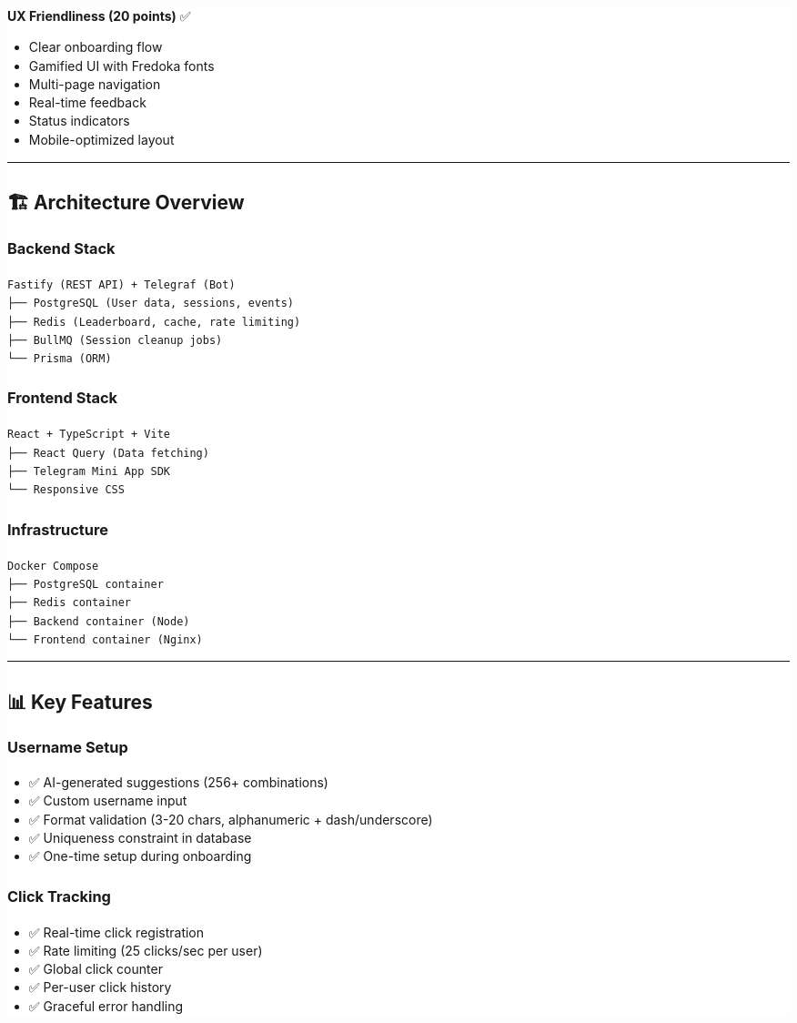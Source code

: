 **UX Friendliness (20 points)** ✅
- Clear onboarding flow
- Gamified UI with Fredoka fonts
- Multi-page navigation
- Real-time feedback
- Status indicators
- Mobile-optimized layout

---

## 🏗️ Architecture Overview

### Backend Stack
```
Fastify (REST API) + Telegraf (Bot)
├── PostgreSQL (User data, sessions, events)
├── Redis (Leaderboard, cache, rate limiting)
├── BullMQ (Session cleanup jobs)
└── Prisma (ORM)
```

### Frontend Stack
```
React + TypeScript + Vite
├── React Query (Data fetching)
├── Telegram Mini App SDK
└── Responsive CSS
```

### Infrastructure
```
Docker Compose
├── PostgreSQL container
├── Redis container
├── Backend container (Node)
└── Frontend container (Nginx)
```

---

## 📊 Key Features

### Username Setup
- ✅ AI-generated suggestions (256+ combinations)
- ✅ Custom username input
- ✅ Format validation (3-20 chars, alphanumeric + dash/underscore)
- ✅ Uniqueness constraint in database
- ✅ One-time setup during onboarding

### Click Tracking
- ✅ Real-time click registration
- ✅ Rate limiting (25 clicks/sec per user)
- ✅ Global click counter
- ✅ Per-user click history
- ✅ Graceful error handling
